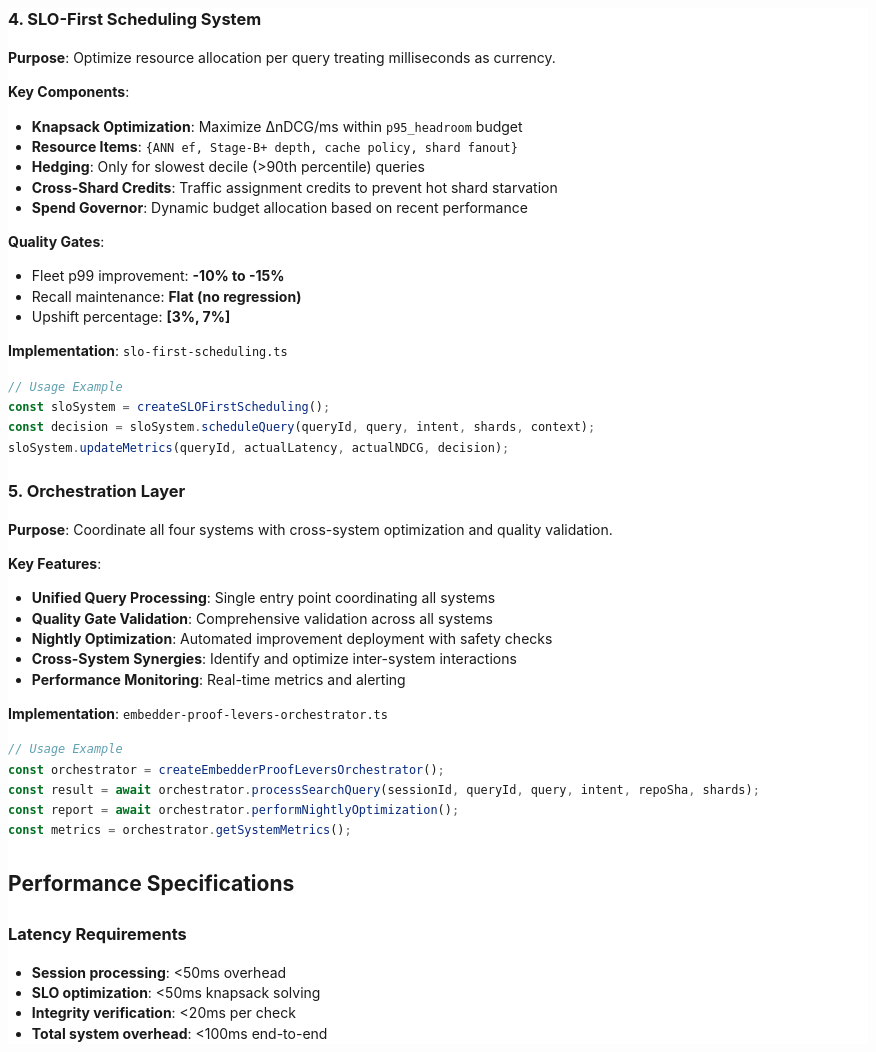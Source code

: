 ### 4. SLO-First Scheduling System

**Purpose**: Optimize resource allocation per query treating milliseconds as currency.

**Key Components**:
- **Knapsack Optimization**: Maximize ΔnDCG/ms within `p95_headroom` budget
- **Resource Items**: `{ANN ef, Stage-B+ depth, cache policy, shard fanout}`
- **Hedging**: Only for slowest decile (>90th percentile) queries
- **Cross-Shard Credits**: Traffic assignment credits to prevent hot shard starvation
- **Spend Governor**: Dynamic budget allocation based on recent performance

**Quality Gates**:
- Fleet p99 improvement: **-10% to -15%**
- Recall maintenance: **Flat (no regression)**
- Upshift percentage: **[3%, 7%]**

**Implementation**: `slo-first-scheduling.ts`

```typescript
// Usage Example  
const sloSystem = createSLOFirstScheduling();
const decision = sloSystem.scheduleQuery(queryId, query, intent, shards, context);
sloSystem.updateMetrics(queryId, actualLatency, actualNDCG, decision);
```

### 5. Orchestration Layer

**Purpose**: Coordinate all four systems with cross-system optimization and quality validation.

**Key Features**:
- **Unified Query Processing**: Single entry point coordinating all systems
- **Quality Gate Validation**: Comprehensive validation across all systems
- **Nightly Optimization**: Automated improvement deployment with safety checks
- **Cross-System Synergies**: Identify and optimize inter-system interactions
- **Performance Monitoring**: Real-time metrics and alerting

**Implementation**: `embedder-proof-levers-orchestrator.ts`

```typescript
// Usage Example
const orchestrator = createEmbedderProofLeversOrchestrator();
const result = await orchestrator.processSearchQuery(sessionId, queryId, query, intent, repoSha, shards);
const report = await orchestrator.performNightlyOptimization();
const metrics = orchestrator.getSystemMetrics();
```

## Performance Specifications

### Latency Requirements
- **Session processing**: <50ms overhead
- **SLO optimization**: <50ms knapsack solving  
- **Integrity verification**: <20ms per check
- **Total system overhead**: <100ms end-to-end
